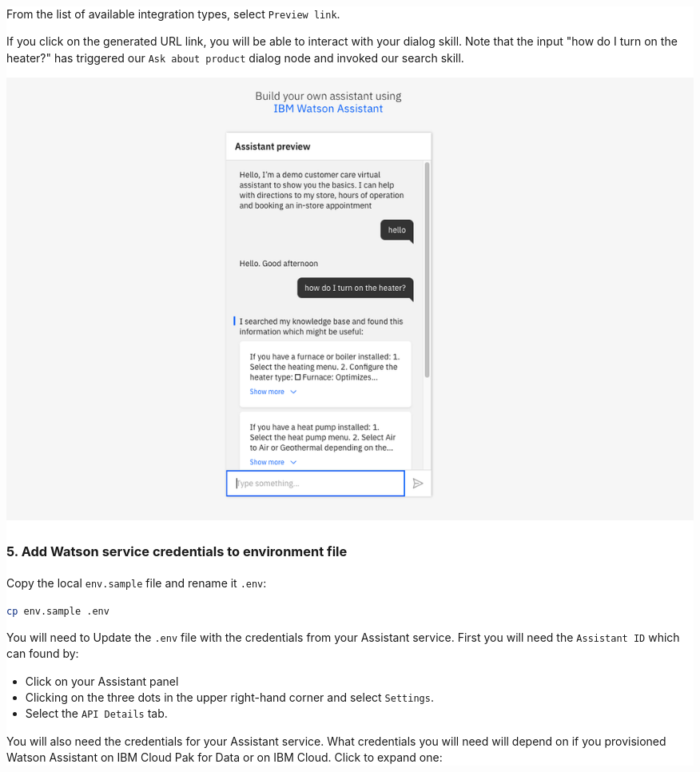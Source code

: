 From the list of available integration types, select `Preview link`.

If you click on the generated URL link, you will be able to interact with your dialog skill. Note that the input "how do I turn on the heater?" has triggered our `Ask about product` dialog node and invoked our search skill.

![preview-link](doc/source/images/preview-link.png)

### 5. Add Watson service credentials to environment file

Copy the local `env.sample` file and rename it `.env`:

```bash
cp env.sample .env
```

You will need to Update the `.env` file with the credentials from your Assistant service. First you will need the `Assistant ID` which can found by:

* Click on your Assistant panel
* Clicking on the three dots in the upper right-hand corner and select `Settings`.
* Select the `API Details` tab.

You will also need the credentials for your Assistant service. What credentials you will need will depend on if you provisioned Watson Assistant on IBM Cloud Pak for Data or on IBM Cloud. Click to expand one:
